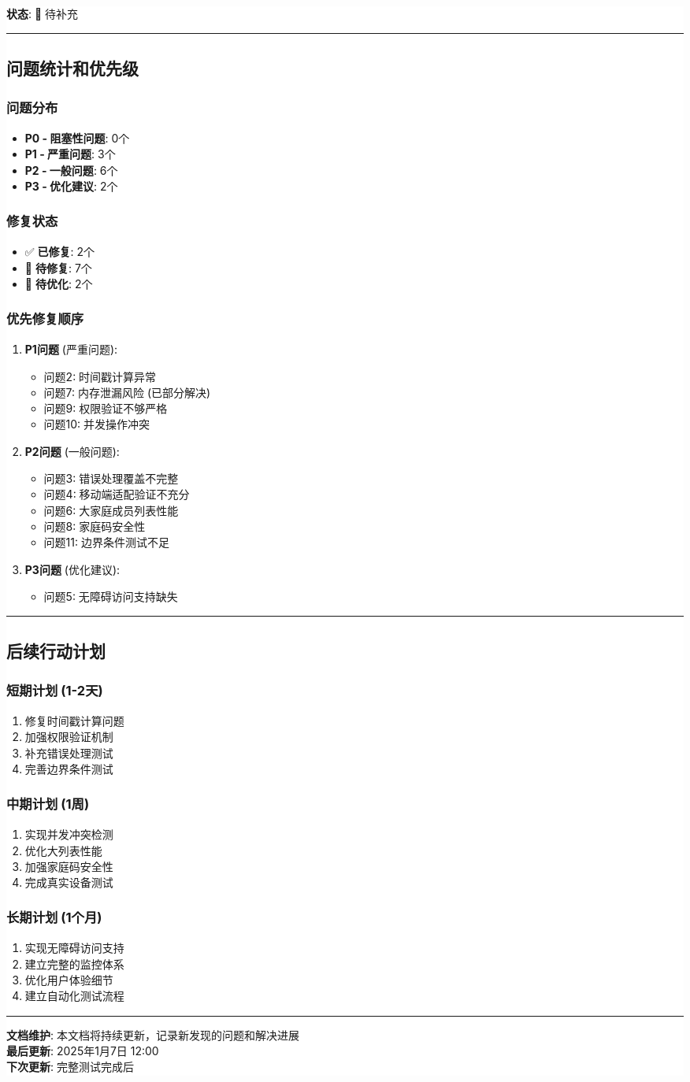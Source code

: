 **状态**: 🔄 待补充

---

## 问题统计和优先级

### 问题分布
- **P0 - 阻塞性问题**: 0个
- **P1 - 严重问题**: 3个
- **P2 - 一般问题**: 6个  
- **P3 - 优化建议**: 2个

### 修复状态
- ✅ **已修复**: 2个
- 🔄 **待修复**: 7个
- 🔄 **待优化**: 2个

### 优先修复顺序
1. **P1问题** (严重问题):
   - 问题2: 时间戳计算异常
   - 问题7: 内存泄漏风险 (已部分解决)
   - 问题9: 权限验证不够严格
   - 问题10: 并发操作冲突

2. **P2问题** (一般问题):
   - 问题3: 错误处理覆盖不完整
   - 问题4: 移动端适配验证不充分
   - 问题6: 大家庭成员列表性能
   - 问题8: 家庭码安全性
   - 问题11: 边界条件测试不足

3. **P3问题** (优化建议):
   - 问题5: 无障碍访问支持缺失

---

## 后续行动计划

### 短期计划 (1-2天)
1. 修复时间戳计算问题
2. 加强权限验证机制
3. 补充错误处理测试
4. 完善边界条件测试

### 中期计划 (1周)
1. 实现并发冲突检测
2. 优化大列表性能
3. 加强家庭码安全性
4. 完成真实设备测试

### 长期计划 (1个月)
1. 实现无障碍访问支持
2. 建立完整的监控体系
3. 优化用户体验细节
4. 建立自动化测试流程

---

**文档维护**: 本文档将持续更新，记录新发现的问题和解决进展  
**最后更新**: 2025年1月7日 12:00  
**下次更新**: 完整测试完成后